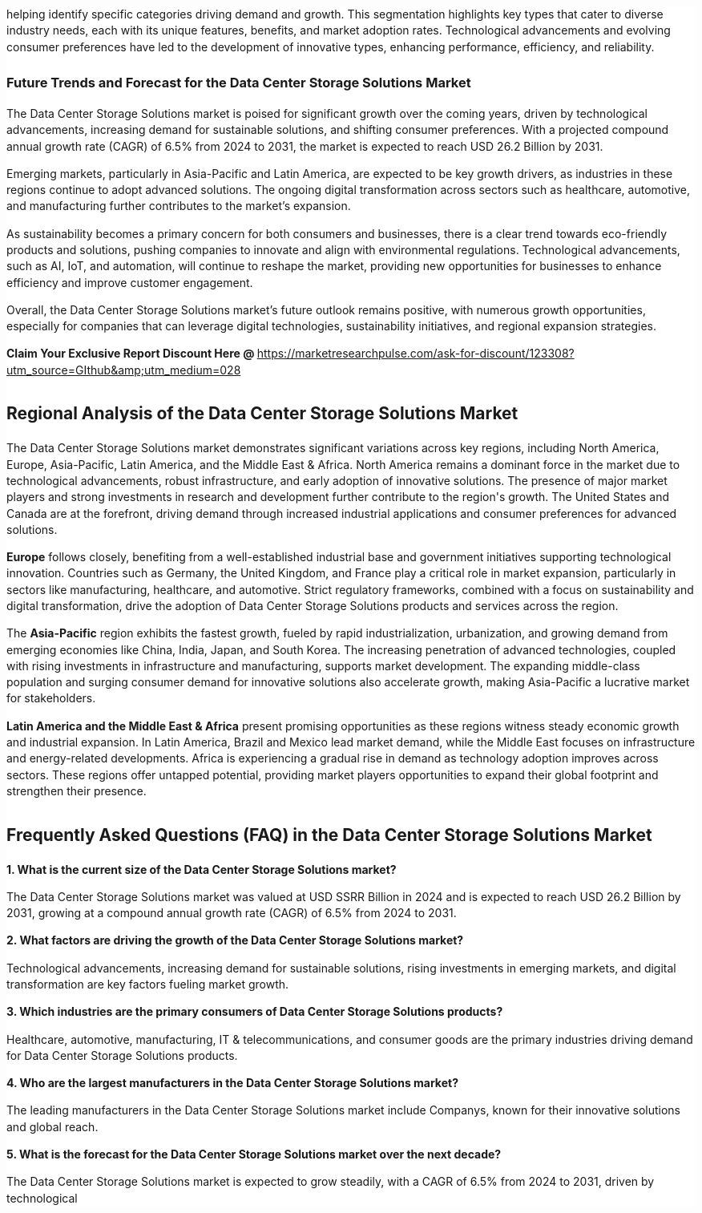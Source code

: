 helping identify specific categories driving demand and growth. This segmentation highlights key types that cater to diverse industry needs, each with its unique features, benefits, and market adoption rates. Technological advancements and evolving consumer preferences have led to the development of innovative types, enhancing performance, efficiency, and reliability.</p><h3>Future Trends and Forecast for the Data Center Storage Solutions Market</h3><p>The Data Center Storage Solutions market is poised for significant growth over the coming years, driven by technological advancements, increasing demand for sustainable solutions, and shifting consumer preferences. With a projected compound annual growth rate (CAGR) of 6.5% from 2024 to 2031, the market is expected to reach USD 26.2 Billion by 2031.</p><p>Emerging markets, particularly in Asia-Pacific and Latin America, are expected to be key growth drivers, as industries in these regions continue to adopt advanced solutions. The ongoing digital transformation across sectors such as healthcare, automotive, and manufacturing further contributes to the market&rsquo;s expansion.</p><p>As sustainability becomes a primary concern for both consumers and businesses, there is a clear trend towards eco-friendly products and solutions, pushing companies to innovate and align with environmental regulations. Technological advancements, such as AI, IoT, and automation, will continue to reshape the market, providing new opportunities for businesses to enhance efficiency and improve customer engagement.</p><p>Overall, the Data Center Storage Solutions market&rsquo;s future outlook remains positive, with numerous growth opportunities, especially for companies that can leverage digital technologies, sustainability initiatives, and regional expansion strategies.</p><p><strong>Claim Your Exclusive Report Discount Here @ </strong><a href="https://marketresearchpulse.com/ask-for-discount/123308?utm_source=GIthub&amp;utm_medium=028">https://marketresearchpulse.com/ask-for-discount/123308?utm_source=GIthub&amp;utm_medium=028</a></p><h2><strong>Regional Analysis of the Data Center Storage Solutions Market</strong></h2><p>The Data Center Storage Solutions market demonstrates significant variations across key regions, including North America, Europe, Asia-Pacific, Latin America, and the Middle East &amp; Africa. North America remains a dominant force in the market due to technological advancements, robust infrastructure, and early adoption of innovative solutions. The presence of major market players and strong investments in research and development further contribute to the region's growth. The United States and Canada are at the forefront, driving demand through increased industrial applications and consumer preferences for advanced solutions.</p><p><strong>Europe</strong> follows closely, benefiting from a well-established industrial base and government initiatives supporting technological innovation. Countries such as Germany, the United Kingdom, and France play a critical role in market expansion, particularly in sectors like manufacturing, healthcare, and automotive. Strict regulatory frameworks, combined with a focus on sustainability and digital transformation, drive the adoption of Data Center Storage Solutions products and services across the region.</p><p>The <strong>Asia-Pacific</strong> region exhibits the fastest growth, fueled by rapid industrialization, urbanization, and growing demand from emerging economies like China, India, Japan, and South Korea. The increasing penetration of advanced technologies, coupled with rising investments in infrastructure and manufacturing, supports market development. The expanding middle-class population and surging consumer demand for innovative solutions also accelerate growth, making Asia-Pacific a lucrative market for stakeholders.</p><p><strong>Latin America and the Middle East &amp; Africa</strong> present promising opportunities as these regions witness steady economic growth and industrial expansion. In Latin America, Brazil and Mexico lead market demand, while the Middle East focuses on infrastructure and energy-related developments. Africa is experiencing a gradual rise in demand as technology adoption improves across sectors. These regions offer untapped potential, providing market players opportunities to expand their global footprint and strengthen their presence.</p><h2><strong>Frequently Asked Questions (FAQ) in the Data Center Storage Solutions Market</strong></h2><p><strong>1. What is the current size of the Data Center Storage Solutions market?</strong></p><p>The Data Center Storage Solutions market was valued at USD SSRR Billion in 2024 and is expected to reach USD 26.2 Billion by 2031, growing at a compound annual growth rate (CAGR) of 6.5% from 2024 to 2031.</p><p><strong>2. What factors are driving the growth of the Data Center Storage Solutions market?</strong></p><p>Technological advancements, increasing demand for sustainable solutions, rising investments in emerging markets, and digital transformation are key factors fueling market growth.</p><p><strong>3. Which industries are the primary consumers of Data Center Storage Solutions products?</strong></p><p>Healthcare, automotive, manufacturing, IT &amp; telecommunications, and consumer goods are the primary industries driving demand for Data Center Storage Solutions products.</p><p><strong>4. Who are the largest manufacturers in the Data Center Storage Solutions market?</strong></p><p>The leading manufacturers in the Data Center Storage Solutions market include Companys, known for their innovative solutions and global reach.</p><p><strong>5. What is the forecast for the Data Center Storage Solutions market over the next decade?</strong></p><p>The Data Center Storage Solutions market is expected to grow steadily, with a CAGR of 6.5% from 2024 to 2031, driven by technological
